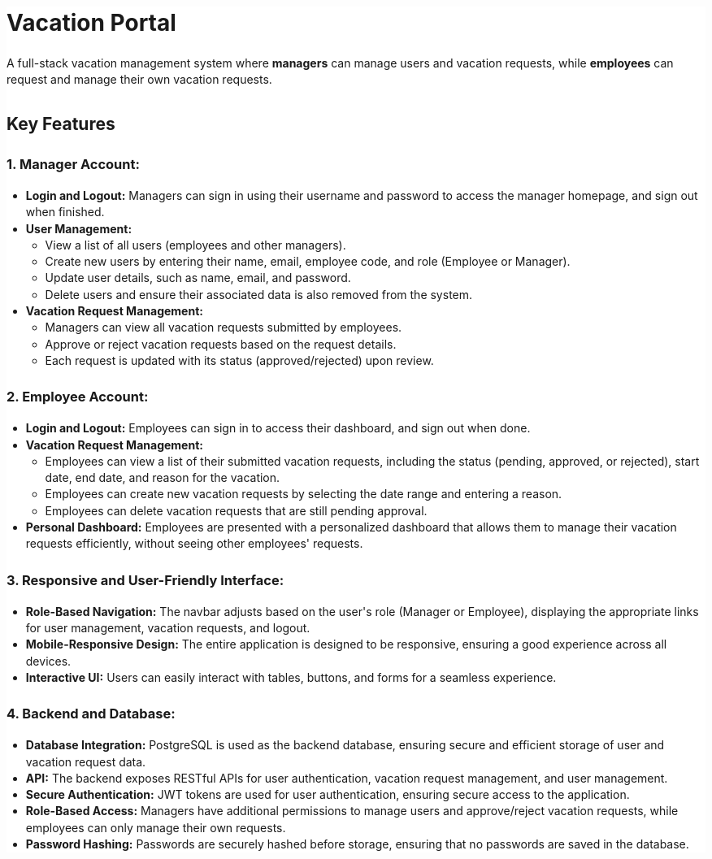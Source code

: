 # Vacation Portal

A full-stack vacation management system where **managers** can manage users and vacation requests, while **employees** can request and manage their own vacation requests.

## Key Features

### 1. **Manager Account:**
   - **Login and Logout:** Managers can sign in using their username and password to access the manager homepage, and sign out when finished.
   - **User Management:**
     - View a list of all users (employees and other managers).
     - Create new users by entering their name, email, employee code, and role (Employee or Manager).
     - Update user details, such as name, email, and password.
     - Delete users and ensure their associated data is also removed from the system.
   - **Vacation Request Management:**
     - Managers can view all vacation requests submitted by employees.
     - Approve or reject vacation requests based on the request details.
     - Each request is updated with its status (approved/rejected) upon review.

### 2. **Employee Account:**
   - **Login and Logout:** Employees can sign in to access their dashboard, and sign out when done.
   - **Vacation Request Management:**
     - Employees can view a list of their submitted vacation requests, including the status (pending, approved, or rejected), start date, end date, and reason for the vacation.
     - Employees can create new vacation requests by selecting the date range and entering a reason.
     - Employees can delete vacation requests that are still pending approval.
   - **Personal Dashboard:** Employees are presented with a personalized dashboard that allows them to manage their vacation requests efficiently, without seeing other employees' requests.

### 3. **Responsive and User-Friendly Interface:**
   - **Role-Based Navigation:** The navbar adjusts based on the user's role (Manager or Employee), displaying the appropriate links for user management, vacation requests, and logout.
   - **Mobile-Responsive Design:** The entire application is designed to be responsive, ensuring a good experience across all devices.
   - **Interactive UI:** Users can easily interact with tables, buttons, and forms for a seamless experience.

### 4. **Backend and Database:**
   - **Database Integration:** PostgreSQL is used as the backend database, ensuring secure and efficient storage of user and vacation request data.
   - **API:** The backend exposes RESTful APIs for user authentication, vacation request management, and user management.
   - **Secure Authentication:** JWT tokens are used for user authentication, ensuring secure access to the application.
   - **Role-Based Access:** Managers have additional permissions to manage users and approve/reject vacation requests, while employees can only manage their own requests.
   - **Password Hashing:** Passwords are securely hashed before storage, ensuring that no  passwords are saved in the database.
